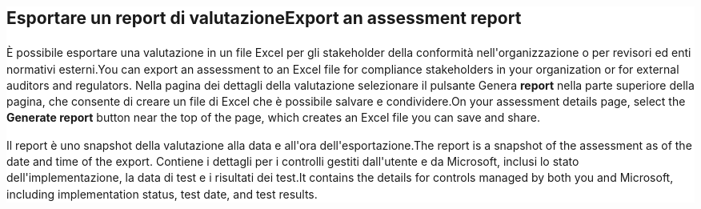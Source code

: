 ## <a name="export-an-assessment-report"></a><span data-ttu-id="d6d69-364">Esportare un report di valutazione</span><span class="sxs-lookup"><span data-stu-id="d6d69-364">Export an assessment report</span></span>

<span data-ttu-id="d6d69-365">È possibile esportare una valutazione in un file Excel per gli stakeholder della conformità nell'organizzazione o per revisori ed enti normativi esterni.</span><span class="sxs-lookup"><span data-stu-id="d6d69-365">You can export an assessment to an Excel file for compliance stakeholders in your organization or for external auditors and regulators.</span></span> <span data-ttu-id="d6d69-366">Nella pagina dei dettagli della valutazione selezionare il pulsante Genera **report** nella parte superiore della pagina, che consente di creare un file di Excel che è possibile salvare e condividere.</span><span class="sxs-lookup"><span data-stu-id="d6d69-366">On your assessment details page, select the **Generate report** button near the top of the page, which creates an Excel file you can save and share.</span></span>

<span data-ttu-id="d6d69-367">Il report è uno snapshot della valutazione alla data e all'ora dell'esportazione.</span><span class="sxs-lookup"><span data-stu-id="d6d69-367">The report is a snapshot of the assessment as of the date and time of the export.</span></span> <span data-ttu-id="d6d69-368">Contiene i dettagli per i controlli gestiti dall'utente e da Microsoft, inclusi lo stato dell'implementazione, la data di test e i risultati dei test.</span><span class="sxs-lookup"><span data-stu-id="d6d69-368">It contains the details for controls managed by both you and Microsoft, including implementation status, test date, and test results.</span></span>